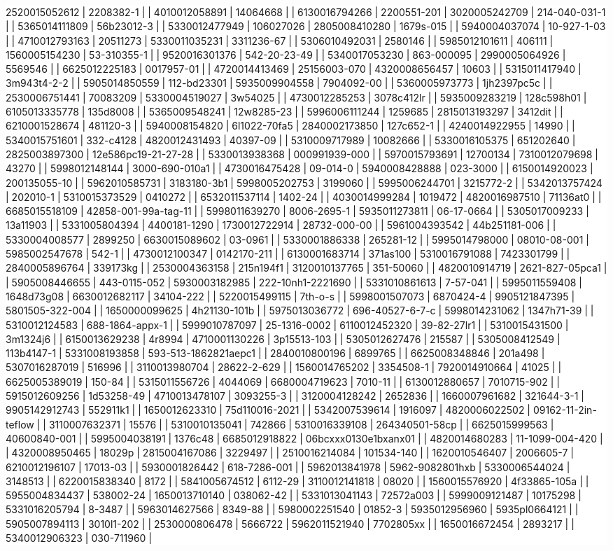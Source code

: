 2520015052612 | 2208382-1 |  | 4010012058891 | 14064668 |  | 6130016794266 | 2200551-201 | 
3020005242709 | 214-040-031-1 |  | 5365014111809 | 56b23012-3 |  | 5330012477949 | 106027026 | 
2805008410280 | 1679s-015 |  | 5940004037074 | 10-927-1-03 |  | 4710012793163 | 20511273 | 
5330011035231 | 3311236-67 |  | 5306010492031 | 2580146 |  | 5985012101611 | 406111 | 
1560005154230 | 53-310355-1 |  | 9520016301376 | 542-20-23-49 |  | 5340017053230 | 863-000095 | 
2990005064926 | 5569546 |  | 6625012225183 | 0017957-01 |  | 4720014413469 | 25156003-070 | 
4320008656457 | 10603 |  | 5315011417940 | 3m943t4-2-2 |  | 5905014850559 | 112-bd23301 | 
5935009904558 | 7904092-00 |  | 5360005973773 | 1jh2397pc5c |  | 2530006751441 | 70083209 | 
5330004519027 | 3w54025 |  | 4730012285253 | 3078c412lr |  | 5935009283219 | 128c598h01 | 
6105013335778 | 135d8008 |  | 5365009548241 | 12w8285-23 |  | 5996006111244 | 1259685 | 
2815013193297 | 3412dit |  | 6210001528674 | 481120-3 |  | 5940008154820 | 6l1022-70fa5 | 
2840002173850 | 127c652-1 |  | 4240014922955 | 14990 |  | 5340015751601 | 332-c4128 | 
4820012431493 | 40397-09 |  | 5310009717989 | 10082666 |  | 5330016105375 | 651202640 | 
2825003897300 | 12e586pc19-21-27-28 |  | 5330013938368 | 000991939-000 |  | 5970015793691 | 12700134 | 
7310012079698 | 43270 |  | 5998012148144 | 3000-690-010a1 |  | 4730016475428 | 09-014-0 | 
5940008428888 | 023-3000 |  | 6150014920023 | 200135055-10 |  | 5962010585731 | 3183180-3b1 | 
5998005202753 | 3199060 |  | 5995006244701 | 3215772-2 |  | 5342013757424 | 202010-1 | 
5310015373529 | 0410272 |  | 6532011537114 | 1402-24 |  | 4030014999284 | 1019472 | 
4820016987510 | 71136at0 |  | 6685015518109 | 42858-001-99a-tag-11 |  | 5998011639270 | 8006-2695-1 | 
5935011273811 | 06-17-0664 |  | 5305017009233 | 13a11903 |  | 5331005804394 | 4400181-1290 | 
1730012722914 | 28732-000-00 |  | 5961004393542 | 44b251181-006 |  | 5330004008577 | 2899250 | 
6630015089602 | 03-0961 |  | 5330001886338 | 265281-12 |  | 5995014798000 | 08010-08-001 | 
5985002547678 | 542-1 |  | 4730012100347 | 0142170-211 |  | 6130001683714 | 371as100 | 
5310016791088 | 7423301799 |  | 2840005896764 | 339173kg |  | 2530004363158 | 215n194f1 | 
3120010137765 | 351-50060 |  | 4820010914719 | 2621-827-05pca1 |  | 5905008446655 | 443-0115-052 | 
5930003182985 | 222-10nh1-2221690 |  | 5331010861613 | 7-57-041 |  | 5995011559408 | 1648d73g08 | 
6630012682117 | 34104-222 |  | 5220015499115 | 7th-o-s |  | 5998001507073 | 6870424-4 | 
9905121847395 | 5801505-322-004 |  | 1650000099625 | 4h21130-101b |  | 5975013036772 | 696-40527-6-7-c | 
5998014231062 | 1347h71-39 |  | 5310012124583 | 688-1864-appx-1 |  | 5999010787097 | 25-1316-0002 | 
6110012452320 | 39-82-27lr1 |  | 5310015431500 | 3m1324j6 |  | 6150013629238 | 4r8994 | 
4710001130226 | 3p15513-103 |  | 5305012627476 | 215587 |  | 5305008412549 | 113b4147-1 | 
5331008193858 | 593-513-1862821aepc1 |  | 2840010800196 | 6899765 |  | 6625008348846 | 201a498 | 
5307016287019 | 516996 |  | 3110013980704 | 28622-2-629 |  | 1560014765202 | 3354508-1 | 
7920014910664 | 41025 |  | 6625005389019 | 150-84 |  | 5315011556726 | 4044069 | 
6680004719623 | 7010-11 |  | 6130012880657 | 7010715-902 |  | 5915012609256 | 1d53258-49 | 
4710013478107 | 3093255-3 |  | 3120004128242 | 2652836 |  | 1660007961682 | 321644-3-1 | 
9905142912743 | 552911k1 |  | 1650012623310 | 75d110016-2021 |  | 5342007539614 | 1916097 | 
4820006022502 | 09162-11-2in-teflow |  | 3110007632371 | 15576 |  | 5310010135041 | 742866 | 
5310016339108 | 264340501-58cp |  | 6625015999563 | 40600840-001 |  | 5995004038191 | 1376c48 | 
6685012918822 | 06bcxxx0130e1bxanx01 |  | 4820014680283 | 11-1099-004-420 |  | 4320008950465 | 18029p | 
2815004167086 | 3229497 |  | 2510016214084 | 101534-140 |  | 1620010546407 | 2006605-7 | 
6210012196107 | 17013-03 |  | 5930001826442 | 618-7286-001 |  | 5962013841978 | 5962-9082801hxb | 
5330006544024 | 3148513 |  | 6220015838340 | 8172 |  | 5841005674512 | 6112-29 | 
3110012141818 | 08020 |  | 1560015576920 | 4f33865-105a |  | 5955004834437 | 538002-24 | 
1650013710140 | 038062-42 |  | 5331013041143 | 72572a003 |  | 5999009121487 | 10175298 | 
5331016205794 | 8-3487 |  | 5963014627566 | 8349-88 |  | 5980002251540 | 01852-3 | 
5935012956960 | 5935pl0664121 |  | 5905007894113 | 3010l1-202 |  | 2530000806478 | 5666722 | 
5962011521940 | 7702805xx |  | 1650016672454 | 2893217 |  | 5340012906323 | 030-711960 | 
